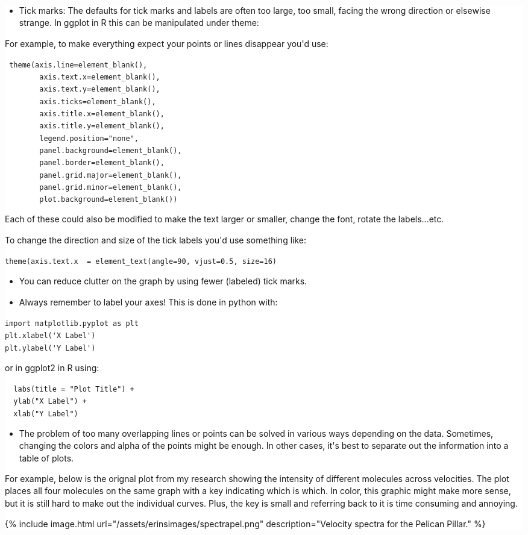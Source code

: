 * Tick marks: The defaults for tick marks and labels are often too large, too small, facing the wrong direction or elsewise strange.  In ggplot in R this can be manipulated under theme:

For example, to make everything expect your points or lines disappear you'd use: 

```
 theme(axis.line=element_blank(),
        axis.text.x=element_blank(),
        axis.text.y=element_blank(),
        axis.ticks=element_blank(),
        axis.title.x=element_blank(),
        axis.title.y=element_blank(),
        legend.position="none",
        panel.background=element_blank(),
        panel.border=element_blank(),
        panel.grid.major=element_blank(),
        panel.grid.minor=element_blank(),
        plot.background=element_blank()) 
```

Each of these could also be modified to make the text larger or smaller, change the font, rotate the labels...etc.
 
To change the direction and size of the tick labels you'd use something like:
```
theme(axis.text.x  = element_text(angle=90, vjust=0.5, size=16)
```
           
* You can reduce clutter on the graph by using fewer (labeled) tick marks. 

* Always remember to label your axes! 
This is done in python with:

```
import matplotlib.pyplot as plt
plt.xlabel('X Label')
plt.ylabel('Y Label')
```

or in ggplot2 in R using:

```
  labs(title = "Plot Title") +
  ylab("X Label") +
  xlab("Y Label")
```

* The problem of too many overlapping lines or points can be solved in various ways depending on the data. Sometimes, changing the colors and alpha of the points might be enough. 
In other cases, it's best to separate out the information into a table of plots.

For example, below is the orignal plot from my research showing the intensity of different molecules across velocities. The plot places all four molecules on the same graph with a key indicating which is which. In color, this graphic might make more sense, but it is still hard to make out the individual curves. Plus, the key is small and referring back to it is time consuming and annoying.

{% include image.html url="/assets/erinsimages/spectrapel.png" description="Velocity spectra for the Pelican Pillar." %}
